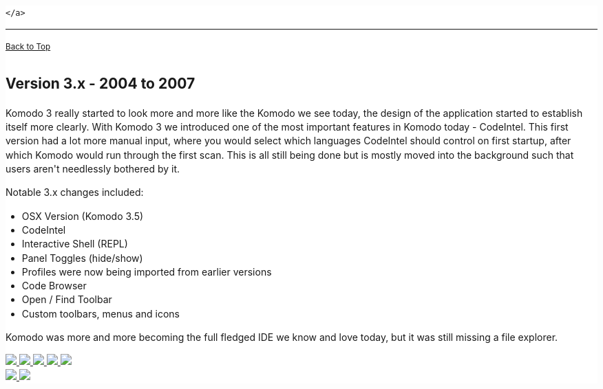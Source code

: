     </a>
</div>

<hr id="3.x">
<small><a href="#top" class="push-right">Back to Top</a></small>

## Version 3.x - 2004 to 2007

Komodo 3 really started to look more and more like the Komodo we see today,
the design of the application started to establish itself more clearly. With
Komodo 3 we introduced one of the most important features in Komodo today - CodeIntel.
This first version had a lot more manual input, where you would select which
languages CodeIntel should control on first startup, after which Komodo would
run through the first scan. This is all still being done but is mostly moved
into the background such that users aren't needlessly bothered by it.

Notable 3.x changes included:

 - OSX Version (Komodo 3.5)
 - CodeIntel
 - Interactive Shell (REPL)
 - Panel Toggles (hide/show)
 - Profiles were now being imported from earlier versions
 - Code Browser
 - Open / Find Toolbar
 - Custom toolbars, menus and icons

Komodo was more and more becoming the full fledged IDE we know and love today,
but it was still missing a file explorer.

<div class="lightbox-group centered" data-title="Komodo Version 3.x - 2004 to 2006">
    <a href="/images/blog/2014-09/screenshots/3.5_setup.png" class="lightbox-entry" title="Setup">
        <img src="/images/blog/2014-09/screenshots/thumb/3.5_setup.png"/>
    </a>
    <a href="/images/blog/2014-09/screenshots/3.5_startup.png" class="lightbox-entry" title="First Startup - CodeIntel Prompt">
        <img src="/images/blog/2014-09/screenshots/thumb/3.5_startup.png"/>
    </a>
    <a href="/images/blog/2014-09/screenshots/3.5_startup_2.png" class="lightbox-entry" title="First Startup">
        <img src="/images/blog/2014-09/screenshots/thumb/3.5_startup_2.png"/>
    </a>
    <a href="/images/blog/2014-09/screenshots/3.5_editing.png" class="lightbox-entry" title="Editing">
        <img src="/images/blog/2014-09/screenshots/thumb/3.5_editing.png"/>
    </a>
    <a href="/images/blog/2014-09/screenshots/3.5_codeintel.png" class="lightbox-entry" title="CodeIntel Preferences">
        <img src="/images/blog/2014-09/screenshots/thumb/3.5_codeintel.png"/>
    </a>
    <br/>
    <a href="/images/blog/2014-09/screenshots/3.5_codeintel_build.png" class="lightbox-entry" title="CodeIntel Building">
        <img src="/images/blog/2014-09/screenshots/thumb/3.5_codeintel_build.png"/>
    </a>
    <a href="/images/blog/2014-09/screenshots/3.5_about.png" class="lightbox-entry" title="About Dialog">
        <img src="/images/blog/2014-09/screenshots/thumb/3.5_about.png"/>
    </a>
</div>

